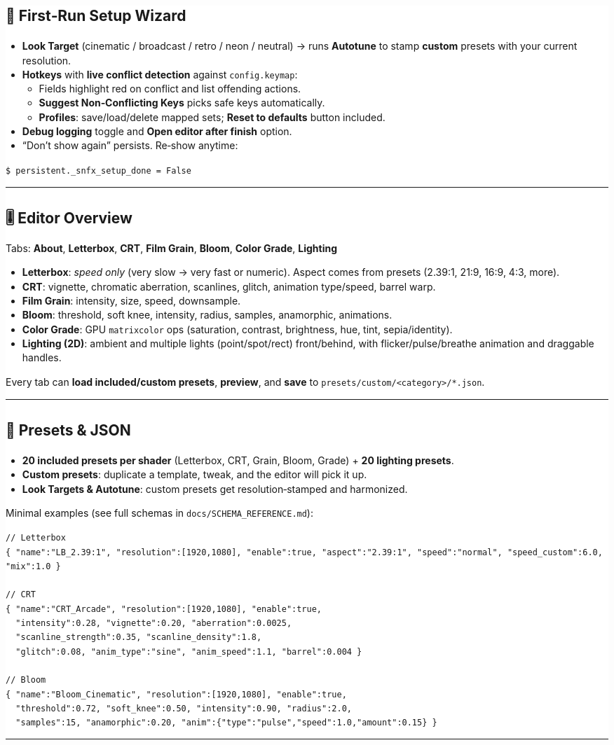 
## 🧰 First‑Run Setup Wizard

- **Look Target** (cinematic / broadcast / retro / neon / neutral) → runs **Autotune** to stamp **custom** presets with your current resolution.
- **Hotkeys** with **live conflict detection** against `config.keymap`:
  - Fields highlight red on conflict and list offending actions.
  - **Suggest Non‑Conflicting Keys** picks safe keys automatically.
  - **Profiles**: save/load/delete mapped sets; **Reset to defaults** button included.
- **Debug logging** toggle and **Open editor after finish** option.
- “Don’t show again” persists. Re‑show anytime:
```renpy
$ persistent._snfx_setup_done = False
```

---

## 🎚️ Editor Overview

Tabs: **About**, **Letterbox**, **CRT**, **Film Grain**, **Bloom**, **Color Grade**, **Lighting**  
- **Letterbox**: *speed only* (very slow → very fast or numeric). Aspect comes from presets (2.39:1, 21:9, 16:9, 4:3, more).  
- **CRT**: vignette, chromatic aberration, scanlines, glitch, animation type/speed, barrel warp.  
- **Film Grain**: intensity, size, speed, downsample.  
- **Bloom**: threshold, soft knee, intensity, radius, samples, anamorphic, animations.  
- **Color Grade**: GPU `matrixcolor` ops (saturation, contrast, brightness, hue, tint, sepia/identity).  
- **Lighting (2D)**: ambient and multiple lights (point/spot/rect) front/behind, with flicker/pulse/breathe animation and draggable handles.

Every tab can **load included/custom presets**, **preview**, and **save** to `presets/custom/<category>/*.json`.

---

## 🧾 Presets & JSON

- **20 included presets per shader** (Letterbox, CRT, Grain, Bloom, Grade) + **20 lighting presets**.  
- **Custom presets**: duplicate a template, tweak, and the editor will pick it up.
- **Look Targets & Autotune**: custom presets get resolution‑stamped and harmonized.

Minimal examples (see full schemas in `docs/SCHEMA_REFERENCE.md`):

```jsonc
// Letterbox
{ "name":"LB_2.39:1", "resolution":[1920,1080], "enable":true, "aspect":"2.39:1", "speed":"normal", "speed_custom":6.0, "mix":1.0 }

// CRT
{ "name":"CRT_Arcade", "resolution":[1920,1080], "enable":true,
  "intensity":0.28, "vignette":0.20, "aberration":0.0025,
  "scanline_strength":0.35, "scanline_density":1.8,
  "glitch":0.08, "anim_type":"sine", "anim_speed":1.1, "barrel":0.004 }

// Bloom
{ "name":"Bloom_Cinematic", "resolution":[1920,1080], "enable":true,
  "threshold":0.72, "soft_knee":0.50, "intensity":0.90, "radius":2.0,
  "samples":15, "anamorphic":0.20, "anim":{"type":"pulse","speed":1.0,"amount":0.15} }
```

---